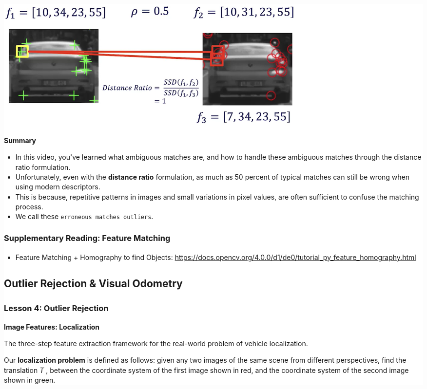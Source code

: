 <img src="./resources/w2/img/l31-feat-match2.png" width="600" style="border:0px solid #FFFFFF; padding:1px; margin:1px">

**Summary**

- In this video, you've learned what ambiguous matches are, and how to handle these ambiguous matches through the distance ratio formulation. 
- Unfortunately, even with the **distance ratio** formulation, as much as 50 percent of typical matches can still be wrong when using modern descriptors. 
- This is because, repetitive patterns in images and small variations in pixel values, are often sufficient to confuse the matching process. 
- We call these `erroneous matches outliers`. 

### Supplementary Reading: Feature Matching

- Feature Matching + Homography to find Objects: https://docs.opencv.org/4.0.0/d1/de0/tutorial_py_feature_homography.html

## Outlier Rejection & Visual Odometry

### Lesson 4: Outlier Rejection

**Image Features: Localization** 

The three-step feature extraction framework for the real-world problem of vehicle localization. 

Our **localization problem** is defined as follows: given any two images of the same scene from different perspectives, find the translation $T$ , between the coordinate system of the first image shown in red, and the coordinate system of the second image shown in green.
